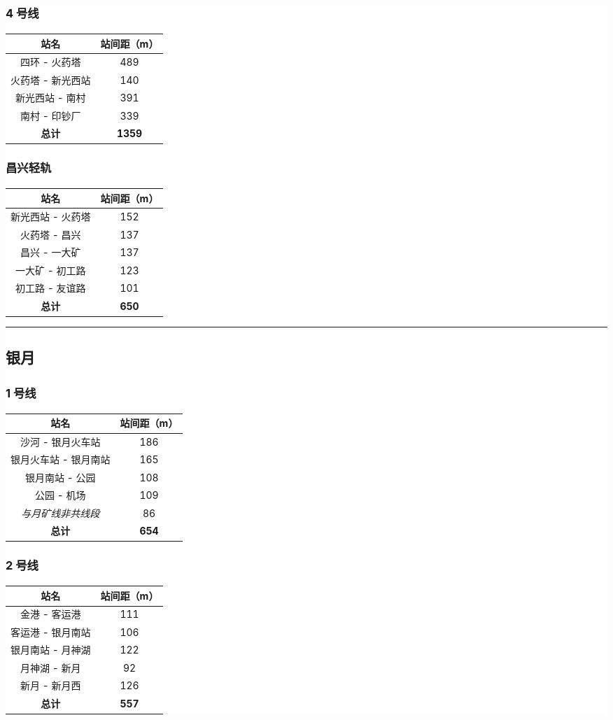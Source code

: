 ### 4 号线

| 站名 | 站间距（m） |
| :---: | :---: |
| 四环 - 火药塔 | 489 |
| 火药塔 - 新光西站 | 140 |
| 新光西站 - 南村 | 391 |
| 南村 - 印钞厂 | 339 |
| **总计** | **1359** |

### 昌兴轻轨

| 站名 | 站间距（m） |
| :---: | :---: |
| 新光西站 - 火药塔 | 152 |
| 火药塔 - 昌兴 | 137 |
| 昌兴 - 一大矿 | 137 |
| 一大矿 - 初工路 | 123 |
| 初工路 - 友谊路 | 101 |
| **总计** | **650** |

---

## 银月

### 1 号线

| 站名 | 站间距（m） |
| :---: | :---: |
| 沙河 - 银月火车站 | 186 |
| 银月火车站 - 银月南站 | 165 |
| 银月南站 - 公园 | 108 |
| 公园 - 机场 | 109 |
| *与月矿线非共线段* | 86 |
| **总计** | **654** |

### 2 号线

| 站名 | 站间距（m） |
| :---: | :---: |
| 金港 - 客运港 | 111 |
| 客运港 - 银月南站 | 106 |
| 银月南站 - 月神湖 | 122 |
| 月神湖 - 新月 | 92 |
| 新月 - 新月西 | 126 |
| **总计** | **557** |
